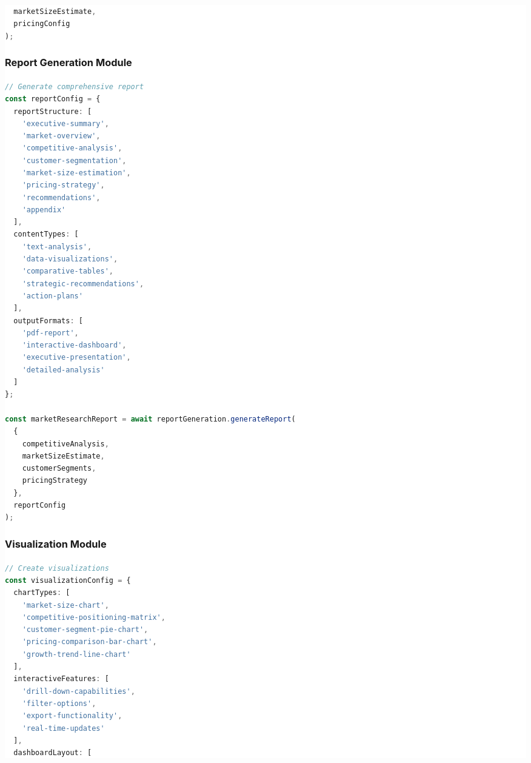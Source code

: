 ```typescript
  marketSizeEstimate,
  pricingConfig
);
```

### **Report Generation Module**
```typescript
// Generate comprehensive report
const reportConfig = {
  reportStructure: [
    'executive-summary',
    'market-overview',
    'competitive-analysis',
    'customer-segmentation',
    'market-size-estimation',
    'pricing-strategy',
    'recommendations',
    'appendix'
  ],
  contentTypes: [
    'text-analysis',
    'data-visualizations',
    'comparative-tables',
    'strategic-recommendations',
    'action-plans'
  ],
  outputFormats: [
    'pdf-report',
    'interactive-dashboard',
    'executive-presentation',
    'detailed-analysis'
  ]
};

const marketResearchReport = await reportGeneration.generateReport(
  {
    competitiveAnalysis,
    marketSizeEstimate,
    customerSegments,
    pricingStrategy
  },
  reportConfig
);
```

### **Visualization Module**
```typescript
// Create visualizations
const visualizationConfig = {
  chartTypes: [
    'market-size-chart',
    'competitive-positioning-matrix',
    'customer-segment-pie-chart',
    'pricing-comparison-bar-chart',
    'growth-trend-line-chart'
  ],
  interactiveFeatures: [
    'drill-down-capabilities',
    'filter-options',
    'export-functionality',
    'real-time-updates'
  ],
  dashboardLayout: [
```